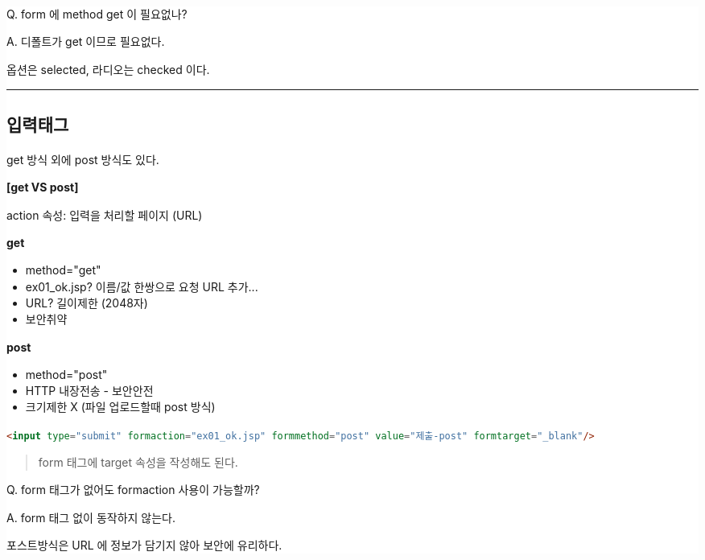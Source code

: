 

Q. form 에 method get 이 필요없나?

A. 디폴트가 get 이므로 필요없다. 



옵션은 selected, 라디오는 checked 이다.

---

## 입력태그

get 방식 외에 post 방식도 있다.

**[get VS post]**

action 속성: 입력을 처리할 페이지 (URL)

**get**

- method="get" 
- ex01_ok.jsp? 이름/값 한쌍으로 요청 URL 추가...
- URL? 길이제한 (2048자)
- 보안취약

**post**

- method="post"
- HTTP 내장전송 - 보안안전
- 크기제한 X (파일 업로드할때 post 방식)

```html
<input type="submit" formaction="ex01_ok.jsp" formmethod="post" value="제출-post" formtarget="_blank"/>
```

> form 태그에 target 속성을 작성해도 된다.

Q. form 태그가 없어도 formaction 사용이 가능할까?

A. form 태그 없이 동작하지 않는다.

포스트방식은 URL 에 정보가 담기지 않아 보안에 유리하다.
